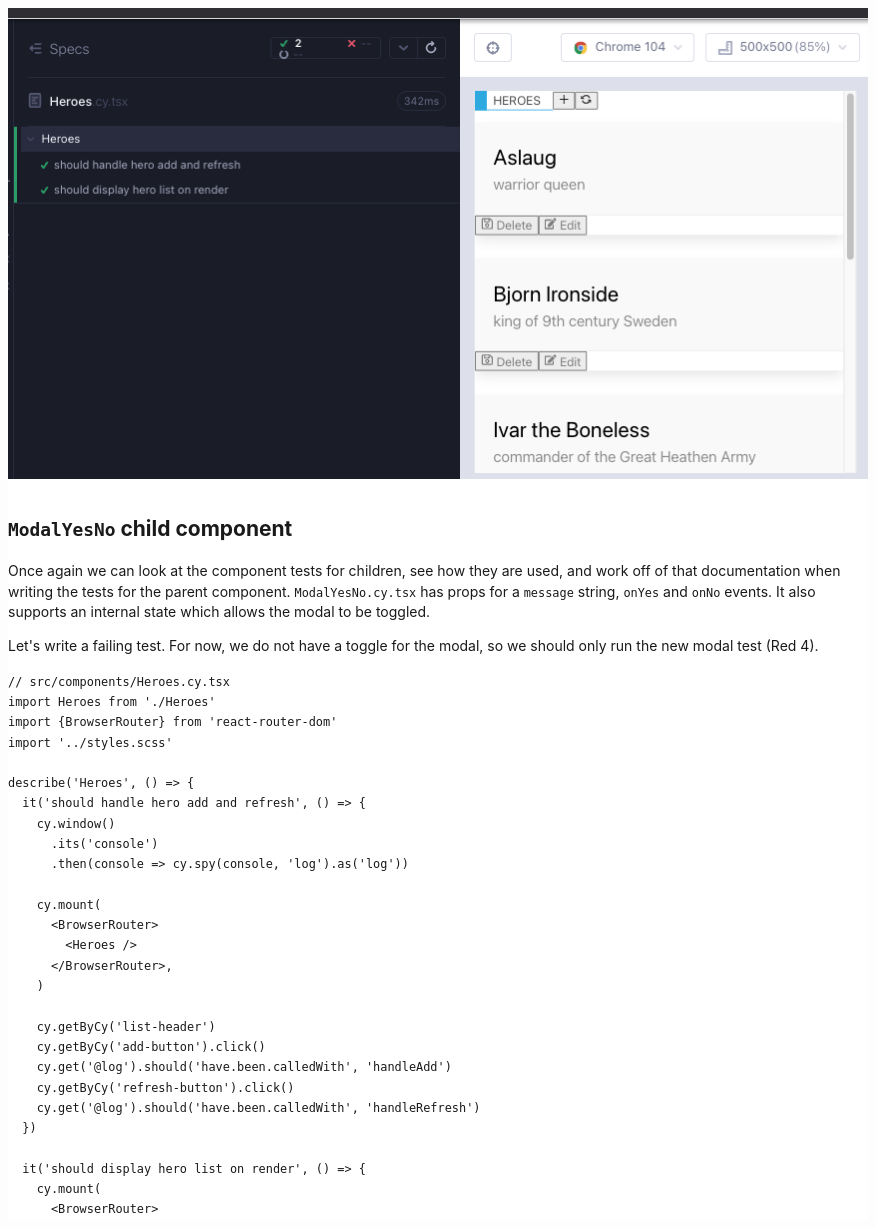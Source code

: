 ![Heroes-Green3](../img/Heroes-Green3.png)

## `ModalYesNo` child component

Once again we can look at the component tests for children, see how they are used, and work off of that documentation when writing the tests for the parent component. `ModalYesNo.cy.tsx` has props for a `message` string, `onYes` and `onNo` events. It also supports an internal state which allows the modal to be toggled.

Let's write a failing test. For now, we do not have a toggle for the modal, so we should only run the new modal test (Red 4).

```tsx
// src/components/Heroes.cy.tsx
import Heroes from './Heroes'
import {BrowserRouter} from 'react-router-dom'
import '../styles.scss'

describe('Heroes', () => {
  it('should handle hero add and refresh', () => {
    cy.window()
      .its('console')
      .then(console => cy.spy(console, 'log').as('log'))

    cy.mount(
      <BrowserRouter>
        <Heroes />
      </BrowserRouter>,
    )

    cy.getByCy('list-header')
    cy.getByCy('add-button').click()
    cy.get('@log').should('have.been.calledWith', 'handleAdd')
    cy.getByCy('refresh-button').click()
    cy.get('@log').should('have.been.calledWith', 'handleRefresh')
  })

  it('should display hero list on render', () => {
    cy.mount(
      <BrowserRouter>
```